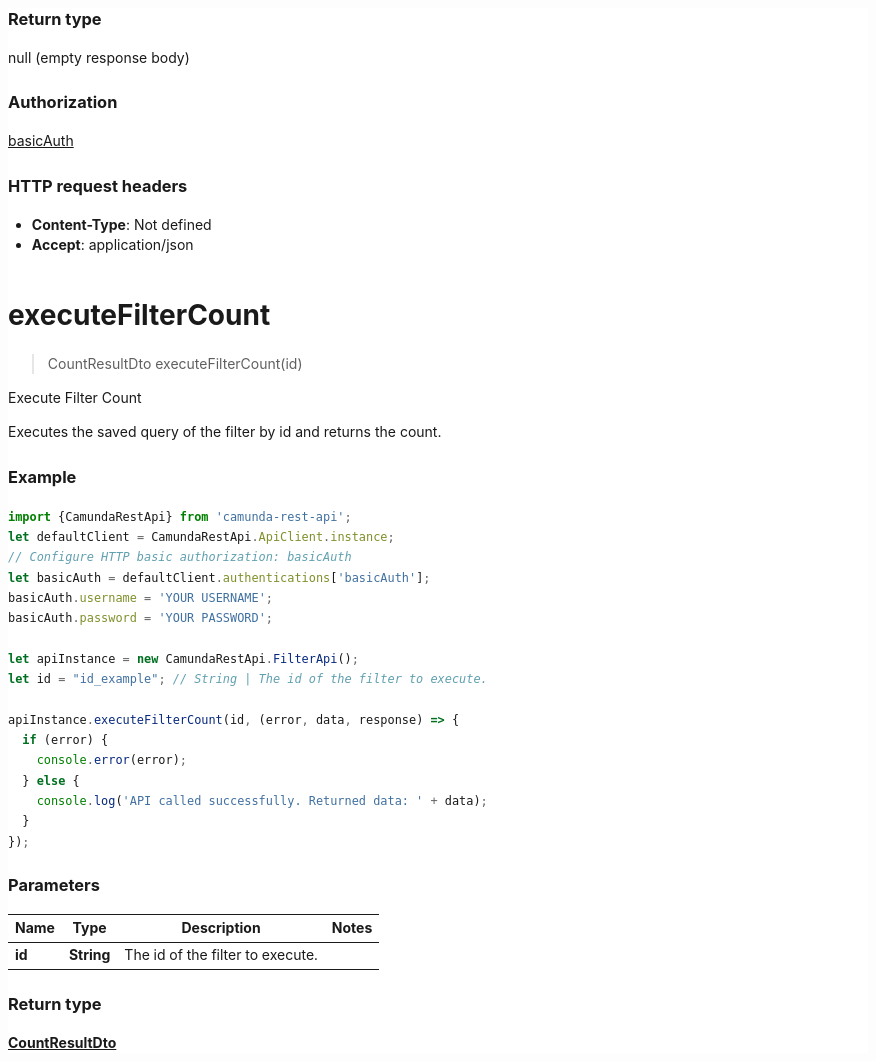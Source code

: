 ### Return type

null (empty response body)

### Authorization

[basicAuth](../README.md#basicAuth)

### HTTP request headers

 - **Content-Type**: Not defined
 - **Accept**: application/json

<a name="executeFilterCount"></a>
# **executeFilterCount**
> CountResultDto executeFilterCount(id)

Execute Filter Count

Executes the saved query of the filter by id and returns the count.

### Example
```javascript
import {CamundaRestApi} from 'camunda-rest-api';
let defaultClient = CamundaRestApi.ApiClient.instance;
// Configure HTTP basic authorization: basicAuth
let basicAuth = defaultClient.authentications['basicAuth'];
basicAuth.username = 'YOUR USERNAME';
basicAuth.password = 'YOUR PASSWORD';

let apiInstance = new CamundaRestApi.FilterApi();
let id = "id_example"; // String | The id of the filter to execute.

apiInstance.executeFilterCount(id, (error, data, response) => {
  if (error) {
    console.error(error);
  } else {
    console.log('API called successfully. Returned data: ' + data);
  }
});
```

### Parameters

Name | Type | Description  | Notes
------------- | ------------- | ------------- | -------------
 **id** | **String**| The id of the filter to execute. | 

### Return type

[**CountResultDto**](CountResultDto.md)
